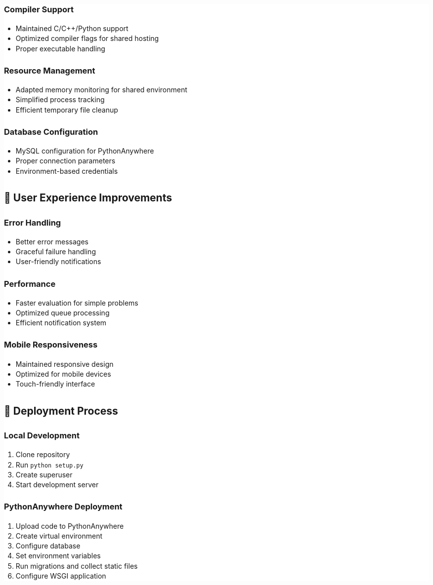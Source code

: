 ### Compiler Support
- Maintained C/C++/Python support
- Optimized compiler flags for shared hosting
- Proper executable handling

### Resource Management
- Adapted memory monitoring for shared environment
- Simplified process tracking
- Efficient temporary file cleanup

### Database Configuration
- MySQL configuration for PythonAnywhere
- Proper connection parameters
- Environment-based credentials

## 📱 User Experience Improvements

### Error Handling
- Better error messages
- Graceful failure handling
- User-friendly notifications

### Performance
- Faster evaluation for simple problems
- Optimized queue processing
- Efficient notification system

### Mobile Responsiveness
- Maintained responsive design
- Optimized for mobile devices
- Touch-friendly interface

## 🔄 Deployment Process

### Local Development
1. Clone repository
2. Run `python setup.py`
3. Create superuser
4. Start development server

### PythonAnywhere Deployment
1. Upload code to PythonAnywhere
2. Create virtual environment
3. Configure database
4. Set environment variables
5. Run migrations and collect static files
6. Configure WSGI application
